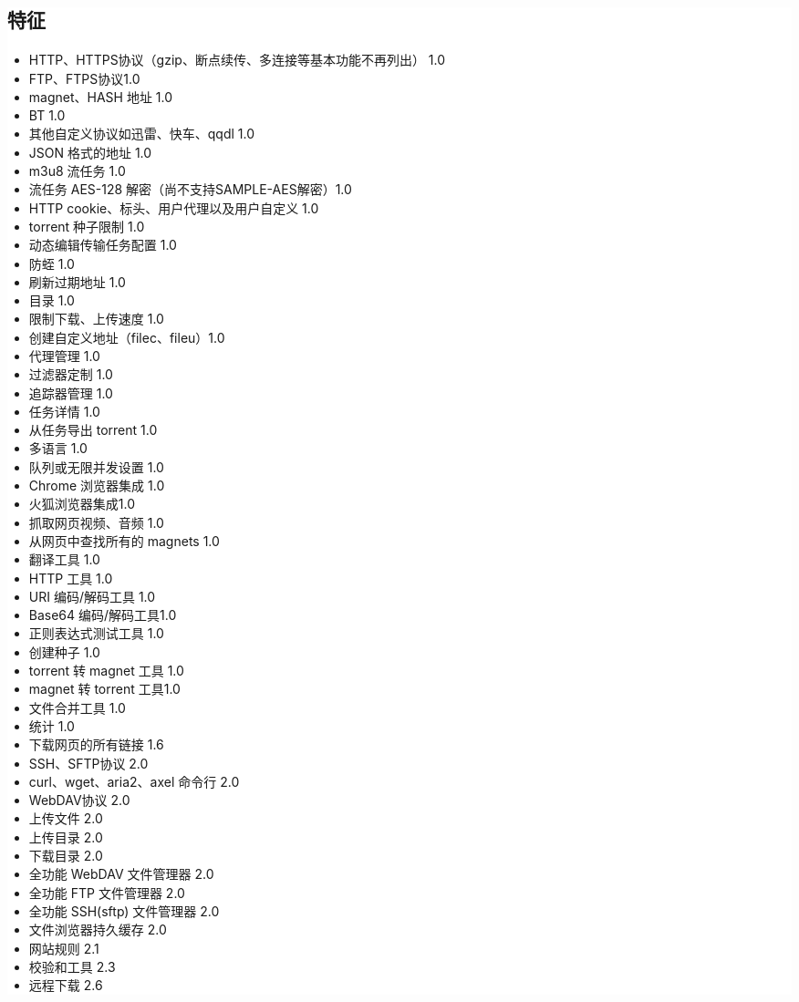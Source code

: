 ## 特征

-   HTTP、HTTPS协议（gzip、断点续传、多连接等基本功能不再列出） 1.0
-   FTP、FTPS协议1.0
-   magnet、HASH 地址 1.0
-   BT 1.0
-   其他自定义协议如迅雷、快车、qqdl 1.0
-   JSON 格式的地址 1.0
-   m3u8 流任务 1.0
-   流任务 AES​​-128 解密（尚不支持SAMPLE-AES解密）1.0
-   HTTP cookie、标头、用户代理以及用户自定义 1.0
-   torrent 种子限制 1.0
-   动态编辑传输任务配置 1.0
-   防蛭 1.0
-   刷新过期地址 1.0
-   目录 1.0
-   限制下载、上传速度 1.0
-   创建自定义地址（filec、fileu）1.0
-   代理管理 1.0
-   过滤器定制 1.0
-   追踪器管理 1.0
-   任务详情 1.0
-   从任务导出 torrent 1.0 
-   多语言 1.0
-   队列或无限并发设置 1.0
-   Chrome 浏览器集成 1.0
-   火狐浏览器集成1.0
-   抓取网页视频、音频 1.0
-   从网页中查找所有的 magnets 1.0
-   翻译工具 1.0
-   HTTP 工具 1.0
-   URI 编码/解码工具 1.0
-   Base64 编码/解码工具1.0
-   正则表达式测试工具 1.0
-   创建种子 1.0
-   torrent 转 magnet 工具 1.0
-   magnet 转 torrent 工具1.0
-   文件合并工具 1.0
-   统计 1.0
-   下载网页的所有链接 1.6
-   SSH、SFTP协议 2.0
-   curl、wget、aria2、axel 命令行 2.0
-   WebDAV协议 2.0
-   上传文件 2.0
-   上传目录 2.0
-   下载目录 2.0
-   全功能 WebDAV 文件管理器 2.0
-   全功能 FTP 文件管理器 2.0
-   全功能 SSH(sftp) 文件管理器 2.0
-   文件浏览器持久缓存 2.0
-   网站规则 2.1
-   校验和工具 2.3
-   远程下载 2.6
